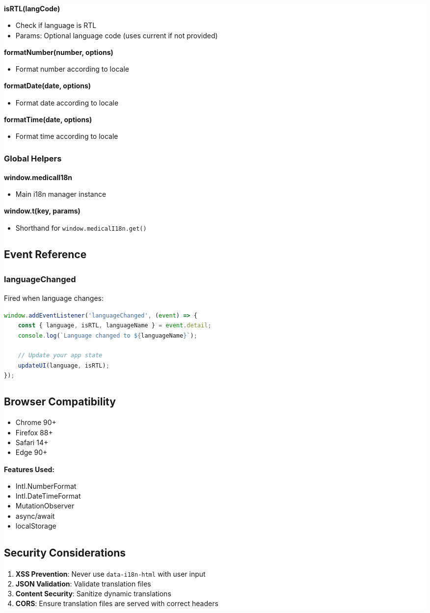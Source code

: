 **isRTL(langCode)**
- Check if language is RTL
- Params: Optional language code (uses current if not provided)

**formatNumber(number, options)**
- Format number according to locale

**formatDate(date, options)**
- Format date according to locale

**formatTime(date, options)**
- Format time according to locale

### Global Helpers

**window.medicalI18n**
- Main i18n manager instance

**window.t(key, params)**
- Shorthand for `window.medicalI18n.get()`

## Event Reference

### languageChanged

Fired when language changes:

```javascript
window.addEventListener('languageChanged', (event) => {
    const { language, isRTL, languageName } = event.detail;
    console.log(`Language changed to ${languageName}`);

    // Update your app state
    updateUI(language, isRTL);
});
```

## Browser Compatibility

- Chrome 90+
- Firefox 88+
- Safari 14+
- Edge 90+

**Features Used:**
- Intl.NumberFormat
- Intl.DateTimeFormat
- MutationObserver
- async/await
- localStorage

## Security Considerations

1. **XSS Prevention**: Never use `data-i18n-html` with user input
2. **JSON Validation**: Validate translation files
3. **Content Security**: Sanitize dynamic translations
4. **CORS**: Ensure translation files are served with correct headers
